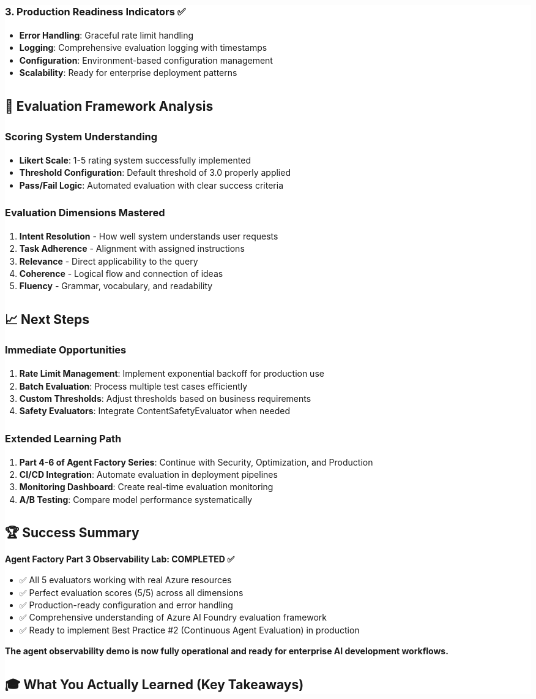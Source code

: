 ### 3. Production Readiness Indicators ✅
- **Error Handling**: Graceful rate limit handling
- **Logging**: Comprehensive evaluation logging with timestamps
- **Configuration**: Environment-based configuration management
- **Scalability**: Ready for enterprise deployment patterns

## 🔬 Evaluation Framework Analysis

### Scoring System Understanding
- **Likert Scale**: 1-5 rating system successfully implemented  
- **Threshold Configuration**: Default threshold of 3.0 properly applied
- **Pass/Fail Logic**: Automated evaluation with clear success criteria

### Evaluation Dimensions Mastered
1. **Intent Resolution** - How well system understands user requests
2. **Task Adherence** - Alignment with assigned instructions  
3. **Relevance** - Direct applicability to the query
4. **Coherence** - Logical flow and connection of ideas
5. **Fluency** - Grammar, vocabulary, and readability

## 📈 Next Steps

### Immediate Opportunities
1. **Rate Limit Management**: Implement exponential backoff for production use
2. **Batch Evaluation**: Process multiple test cases efficiently  
3. **Custom Thresholds**: Adjust thresholds based on business requirements
4. **Safety Evaluators**: Integrate ContentSafetyEvaluator when needed

### Extended Learning Path
1. **Part 4-6 of Agent Factory Series**: Continue with Security, Optimization, and Production
2. **CI/CD Integration**: Automate evaluation in deployment pipelines
3. **Monitoring Dashboard**: Create real-time evaluation monitoring
4. **A/B Testing**: Compare model performance systematically

## 🏆 Success Summary

**Agent Factory Part 3 Observability Lab: COMPLETED ✅**

- ✅ All 5 evaluators working with real Azure resources
- ✅ Perfect evaluation scores (5/5) across all dimensions
- ✅ Production-ready configuration and error handling
- ✅ Comprehensive understanding of Azure AI Foundry evaluation framework
- ✅ Ready to implement Best Practice #2 (Continuous Agent Evaluation) in production

**The agent observability demo is now fully operational and ready for enterprise AI development workflows.**

## 🎓 What You Actually Learned (Key Takeaways)
